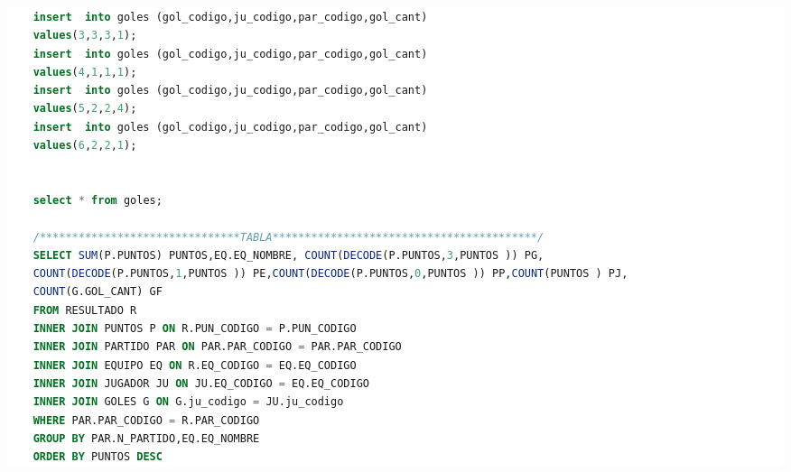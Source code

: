 ``` SQL
	insert  into goles (gol_codigo,ju_codigo,par_codigo,gol_cant)
	values(3,3,3,1);
	insert  into goles (gol_codigo,ju_codigo,par_codigo,gol_cant)
	values(4,1,1,1);
	insert  into goles (gol_codigo,ju_codigo,par_codigo,gol_cant)
	values(5,2,2,4);
	insert  into goles (gol_codigo,ju_codigo,par_codigo,gol_cant)
	values(6,2,2,1);


	select * from goles;

	/*******************************TABLA*****************************************/
	SELECT SUM(P.PUNTOS) PUNTOS,EQ.EQ_NOMBRE, COUNT(DECODE(P.PUNTOS,3,PUNTOS )) PG,
	COUNT(DECODE(P.PUNTOS,1,PUNTOS )) PE,COUNT(DECODE(P.PUNTOS,0,PUNTOS )) PP,COUNT(PUNTOS ) PJ,
	COUNT(G.GOL_CANT) GF
	FROM RESULTADO R
	INNER JOIN PUNTOS P ON R.PUN_CODIGO = P.PUN_CODIGO 
	INNER JOIN PARTIDO PAR ON PAR.PAR_CODIGO = PAR.PAR_CODIGO 
	INNER JOIN EQUIPO EQ ON R.EQ_CODIGO = EQ.EQ_CODIGO 
	INNER JOIN JUGADOR JU ON JU.EQ_CODIGO = EQ.EQ_CODIGO 
	INNER JOIN GOLES G ON G.ju_codigo = JU.ju_codigo
	WHERE PAR.PAR_CODIGO = R.PAR_CODIGO
	GROUP BY PAR.N_PARTIDO,EQ.EQ_NOMBRE
	ORDER BY PUNTOS DESC
```